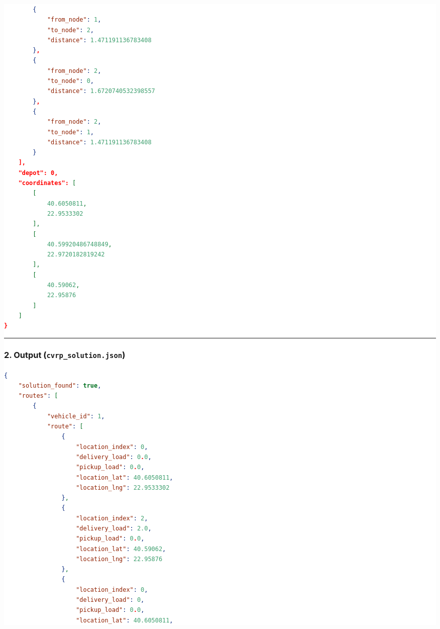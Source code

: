 ```json
        {
            "from_node": 1,
            "to_node": 2,
            "distance": 1.471191136783408
        },
        {
            "from_node": 2,
            "to_node": 0,
            "distance": 1.6720740532398557
        },
        {
            "from_node": 2,
            "to_node": 1,
            "distance": 1.471191136783408
        }
    ],
    "depot": 0,
    "coordinates": [
        [
            40.6050811,
            22.9533302
        ],
        [
            40.59920486748849,
            22.9720182819242
        ],
        [
            40.59062,
            22.95876
        ]
    ]
}
```

---

### **2. Output (`cvrp_solution.json`)**
```json
{
    "solution_found": true,
    "routes": [
        {
            "vehicle_id": 1,
            "route": [
                {
                    "location_index": 0,
                    "delivery_load": 0.0,
                    "pickup_load": 0.0,
                    "location_lat": 40.6050811,
                    "location_lng": 22.9533302
                },
                {
                    "location_index": 2,
                    "delivery_load": 2.0,
                    "pickup_load": 0.0,
                    "location_lat": 40.59062,
                    "location_lng": 22.95876
                },
                {
                    "location_index": 0,
                    "delivery_load": 0,
                    "pickup_load": 0.0,
                    "location_lat": 40.6050811,
```